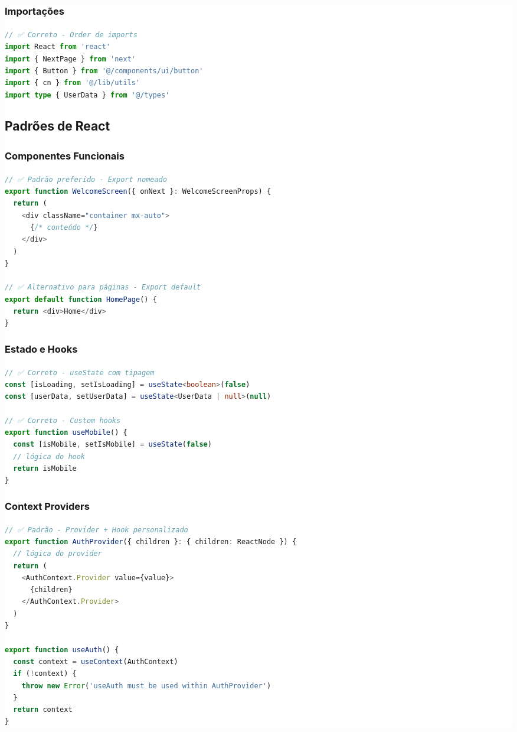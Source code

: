 ### Importações
```typescript
// ✅ Correto - Order de imports
import React from 'react'
import { NextPage } from 'next'
import { Button } from '@/components/ui/button'
import { cn } from '@/lib/utils'
import type { UserData } from '@/types'
```

## Padrões de React

### Componentes Funcionais
```typescript
// ✅ Padrão preferido - Export nomeado
export function WelcomeScreen({ onNext }: WelcomeScreenProps) {
  return (
    <div className="container mx-auto">
      {/* conteúdo */}
    </div>
  )
}

// ✅ Alternativo para páginas - Export default
export default function HomePage() {
  return <div>Home</div>
}
```

### Estado e Hooks
```typescript
// ✅ Correto - useState com tipagem
const [isLoading, setIsLoading] = useState<boolean>(false)
const [userData, setUserData] = useState<UserData | null>(null)

// ✅ Correto - Custom hooks
export function useMobile() {
  const [isMobile, setIsMobile] = useState(false)
  // lógica do hook
  return isMobile
}
```

### Context Providers
```typescript
// ✅ Padrão - Provider + Hook personalizado
export function AuthProvider({ children }: { children: ReactNode }) {
  // lógica do provider
  return (
    <AuthContext.Provider value={value}>
      {children}
    </AuthContext.Provider>
  )
}

export function useAuth() {
  const context = useContext(AuthContext)
  if (!context) {
    throw new Error('useAuth must be used within AuthProvider')
  }
  return context
}
```
